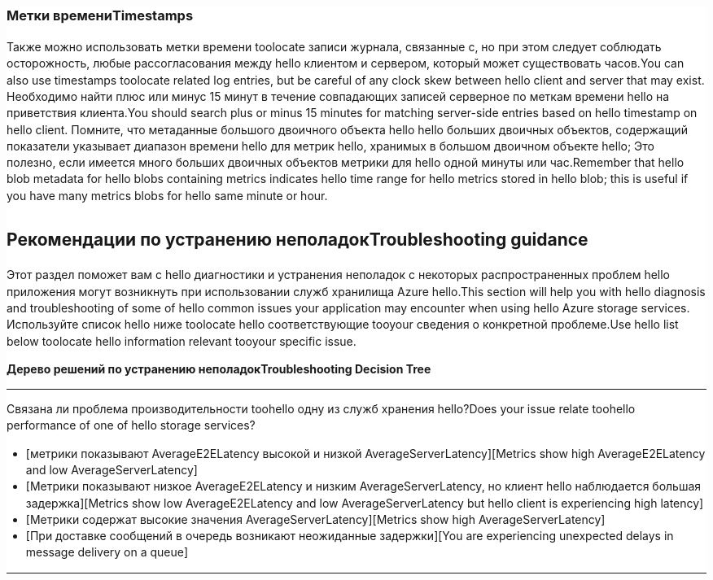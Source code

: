 ### <span data-ttu-id="4240b-323"><a name="timestamps"></a>Метки времени</span><span class="sxs-lookup"><span data-stu-id="4240b-323"><a name="timestamps"></a>Timestamps</span></span>
<span data-ttu-id="4240b-324">Также можно использовать метки времени toolocate записи журнала, связанные с, но при этом следует соблюдать осторожность, любые рассогласования между hello клиентом и сервером, который может существовать часов.</span><span class="sxs-lookup"><span data-stu-id="4240b-324">You can also use timestamps toolocate related log entries, but be careful of any clock skew between hello client and server that may exist.</span></span> <span data-ttu-id="4240b-325">Необходимо найти плюс или минус 15 минут в течение совпадающих записей серверное по меткам времени hello на приветствия клиента.</span><span class="sxs-lookup"><span data-stu-id="4240b-325">You should search plus or minus 15 minutes for matching server-side entries based on hello timestamp on hello client.</span></span> <span data-ttu-id="4240b-326">Помните, что метаданные большого двоичного объекта hello hello больших двоичных объектов, содержащий показатели указывает диапазон времени hello для метрик hello, хранимых в большом двоичном объекте hello; Это полезно, если имеется много больших двоичных объектов метрики для hello одной минуты или час.</span><span class="sxs-lookup"><span data-stu-id="4240b-326">Remember that hello blob metadata for hello blobs containing metrics indicates hello time range for hello metrics stored in hello blob; this is useful if you have many metrics blobs for hello same minute or hour.</span></span>

## <span data-ttu-id="4240b-327"><a name="troubleshooting-guidance"></a>Рекомендации по устранению неполадок</span><span class="sxs-lookup"><span data-stu-id="4240b-327"><a name="troubleshooting-guidance"></a>Troubleshooting guidance</span></span>
<span data-ttu-id="4240b-328">Этот раздел поможет вам с hello диагностики и устранения неполадок с некоторых распространенных проблем hello приложения могут возникнуть при использовании служб хранилища Azure hello.</span><span class="sxs-lookup"><span data-stu-id="4240b-328">This section will help you with hello diagnosis and troubleshooting of some of hello common issues your application may encounter when using hello Azure storage services.</span></span> <span data-ttu-id="4240b-329">Используйте список hello ниже toolocate hello соответствующие tooyour сведения о конкретной проблеме.</span><span class="sxs-lookup"><span data-stu-id="4240b-329">Use hello list below toolocate hello information relevant tooyour specific issue.</span></span>

<span data-ttu-id="4240b-330">**Дерево решений по устранению неполадок**</span><span class="sxs-lookup"><span data-stu-id="4240b-330">**Troubleshooting Decision Tree**</span></span>

---
<span data-ttu-id="4240b-331">Связана ли проблема производительности toohello одну из служб хранения hello?</span><span class="sxs-lookup"><span data-stu-id="4240b-331">Does your issue relate toohello performance of one of hello storage services?</span></span>

* <span data-ttu-id="4240b-332">[метрики показывают AverageE2ELatency высокой и низкой AverageServerLatency]</span><span class="sxs-lookup"><span data-stu-id="4240b-332">[Metrics show high AverageE2ELatency and low AverageServerLatency]</span></span>
* <span data-ttu-id="4240b-333">[Метрики показывают низкое AverageE2ELatency и низким AverageServerLatency, но клиент hello наблюдается большая задержка]</span><span class="sxs-lookup"><span data-stu-id="4240b-333">[Metrics show low AverageE2ELatency and low AverageServerLatency but hello client is experiencing high latency]</span></span>
* <span data-ttu-id="4240b-334">[Метрики содержат высокие значения AverageServerLatency]</span><span class="sxs-lookup"><span data-stu-id="4240b-334">[Metrics show high AverageServerLatency]</span></span>
* <span data-ttu-id="4240b-335">[При доставке сообщений в очередь возникают неожиданные задержки]</span><span class="sxs-lookup"><span data-stu-id="4240b-335">[You are experiencing unexpected delays in message delivery on a queue]</span></span>

---